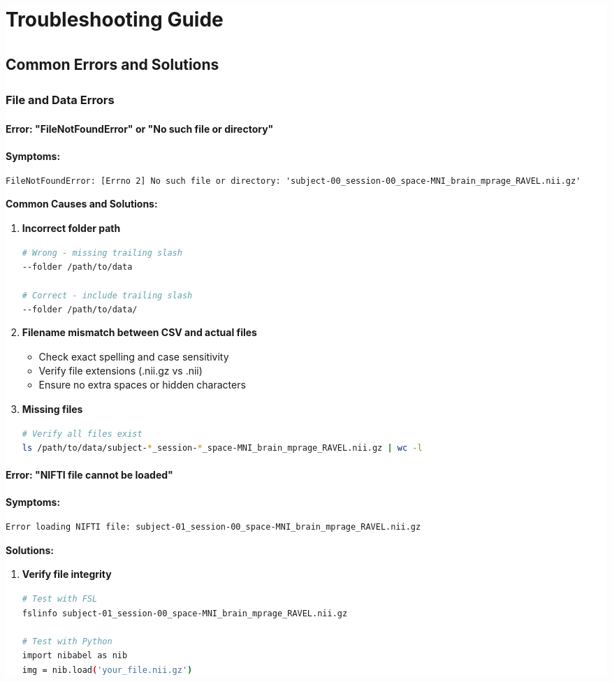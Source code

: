 # Troubleshooting Guide

## Common Errors and Solutions

### File and Data Errors

#### Error: "FileNotFoundError" or "No such file or directory"

**Symptoms:**
```
FileNotFoundError: [Errno 2] No such file or directory: 'subject-00_session-00_space-MNI_brain_mprage_RAVEL.nii.gz'
```

**Common Causes and Solutions:**

1. **Incorrect folder path**
   ```bash
   # Wrong - missing trailing slash
   --folder /path/to/data
   
   # Correct - include trailing slash
   --folder /path/to/data/
   ```

2. **Filename mismatch between CSV and actual files**
   - Check exact spelling and case sensitivity
   - Verify file extensions (.nii.gz vs .nii)
   - Ensure no extra spaces or hidden characters

3. **Missing files**
   ```bash
   # Verify all files exist
   ls /path/to/data/subject-*_session-*_space-MNI_brain_mprage_RAVEL.nii.gz | wc -l
   ```

#### Error: "NIFTI file cannot be loaded"

**Symptoms:**
```
Error loading NIFTI file: subject-01_session-00_space-MNI_brain_mprage_RAVEL.nii.gz
```

**Solutions:**
1. **Verify file integrity**
   ```bash
   # Test with FSL
   fslinfo subject-01_session-00_space-MNI_brain_mprage_RAVEL.nii.gz
   
   # Test with Python
   import nibabel as nib
   img = nib.load('your_file.nii.gz')
   ```
